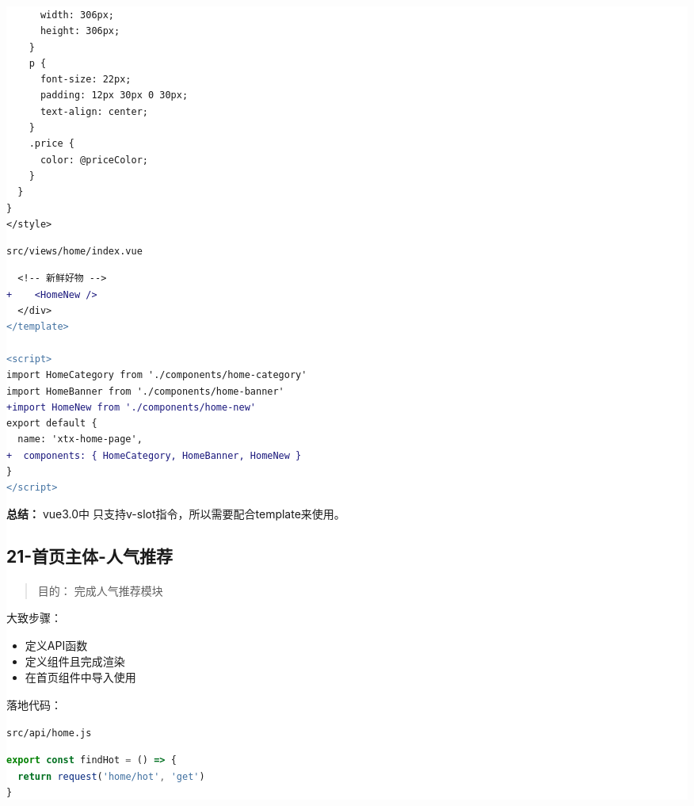 ```vue
      width: 306px;
      height: 306px;
    }
    p {
      font-size: 22px;
      padding: 12px 30px 0 30px;
      text-align: center;
    }
    .price {
      color: @priceColor;
    }
  }
}
</style>
```

`src/views/home/index.vue`

```diff
  <!-- 新鲜好物 -->
+    <HomeNew />
  </div>
</template>

<script>
import HomeCategory from './components/home-category'
import HomeBanner from './components/home-banner'
+import HomeNew from './components/home-new'
export default {
  name: 'xtx-home-page',
+  components: { HomeCategory, HomeBanner, HomeNew }
}
</script>
```

**总结：** vue3.0中 只支持v-slot指令，所以需要配合template来使用。



## 21-首页主体-人气推荐

> 目的： 完成人气推荐模块

大致步骤：

- 定义API函数
- 定义组件且完成渲染
- 在首页组件中导入使用

落地代码：

`src/api/home.js`

```js
export const findHot = () => {
  return request('home/hot', 'get')
}
```

